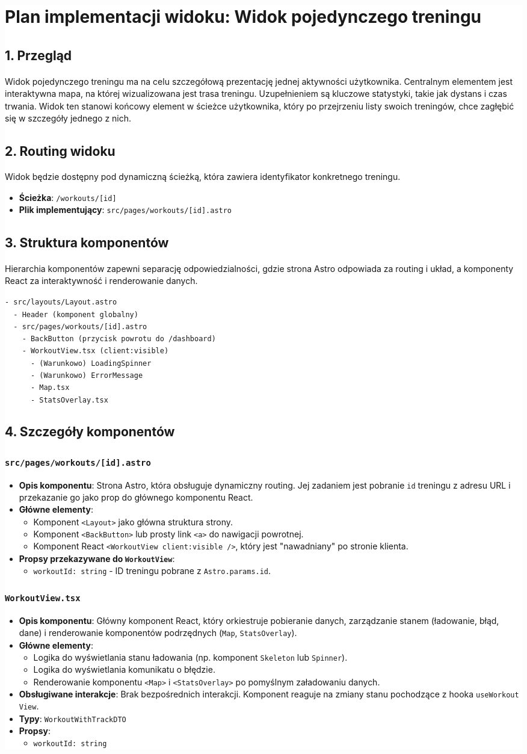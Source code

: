 # Plan implementacji widoku: Widok pojedynczego treningu

## 1. Przegląd

Widok pojedynczego treningu ma na celu szczegółową prezentację jednej aktywności użytkownika. Centralnym elementem jest interaktywna mapa, na której wizualizowana jest trasa treningu. Uzupełnieniem są kluczowe statystyki, takie jak dystans i czas trwania. Widok ten stanowi końcowy element w ścieżce użytkownika, który po przejrzeniu listy swoich treningów, chce zagłębić się w szczegóły jednego z nich.

## 2. Routing widoku

Widok będzie dostępny pod dynamiczną ścieżką, która zawiera identyfikator konkretnego treningu.

- **Ścieżka**: `/workouts/[id]`
- **Plik implementujący**: `src/pages/workouts/[id].astro`

## 3. Struktura komponentów

Hierarchia komponentów zapewni separację odpowiedzialności, gdzie strona Astro odpowiada za routing i układ, a komponenty React za interaktywność i renderowanie danych.

```
- src/layouts/Layout.astro
  - Header (komponent globalny)
  - src/pages/workouts/[id].astro
    - BackButton (przycisk powrotu do /dashboard)
    - WorkoutView.tsx (client:visible)
      - (Warunkowo) LoadingSpinner
      - (Warunkowo) ErrorMessage
      - Map.tsx
      - StatsOverlay.tsx
```

## 4. Szczegóły komponentów

### `src/pages/workouts/[id].astro`

- **Opis komponentu**: Strona Astro, która obsługuje dynamiczny routing. Jej zadaniem jest pobranie `id` treningu z adresu URL i przekazanie go jako prop do głównego komponentu React.
- **Główne elementy**:
  - Komponent `<Layout>` jako główna struktura strony.
  - Komponent `<BackButton>` lub prosty link `<a>` do nawigacji powrotnej.
  - Komponent React `<WorkoutView client:visible />`, który jest "nawadniany" po stronie klienta.
- **Propsy przekazywane do `WorkoutView`**:
  - `workoutId: string` - ID treningu pobrane z `Astro.params.id`.

### `WorkoutView.tsx`

- **Opis komponentu**: Główny komponent React, który orkiestruje pobieranie danych, zarządzanie stanem (ładowanie, błąd, dane) i renderowanie komponentów podrzędnych (`Map`, `StatsOverlay`).
- **Główne elementy**:
  - Logika do wyświetlania stanu ładowania (np. komponent `Skeleton` lub `Spinner`).
  - Logika do wyświetlania komunikatu o błędzie.
  - Renderowanie komponentu `<Map>` i `<StatsOverlay>` po pomyślnym załadowaniu danych.
- **Obsługiwane interakcje**: Brak bezpośrednich interakcji. Komponent reaguje na zmiany stanu pochodzące z hooka `useWorkoutView`.
- **Typy**: `WorkoutWithTrackDTO`
- **Propsy**:
  - `workoutId: string`
